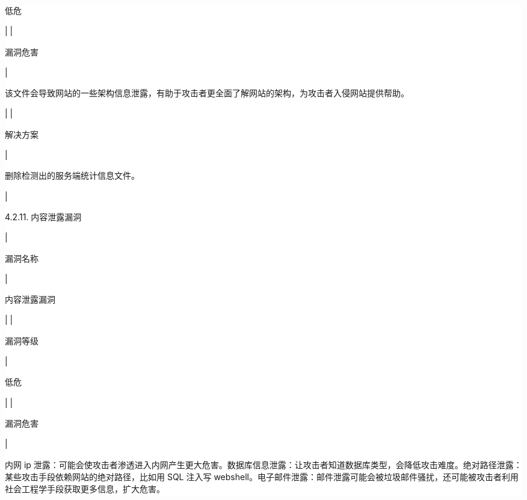 低危

 |
| 

漏洞危害

 | 

该文件会导致网站的一些架构信息泄露，有助于攻击者更全面了解网站的架构，为攻击者入侵网站提供帮助。

 |
| 

解决方案

 | 

删除检测出的服务端统计信息文件。

 |

4.2.11. 内容泄露漏洞

| 

漏洞名称

 | 

内容泄露漏洞

 |
| 

漏洞等级

 | 

低危

 |
| 

漏洞危害

 | 

内网 ip 泄露：可能会使攻击者渗透进入内网产生更大危害。数据库信息泄露：让攻击者知道数据库类型，会降低攻击难度。绝对路径泄露：某些攻击手段依赖网站的绝对路径，比如用 SQL 注入写 webshell。电子邮件泄露：邮件泄露可能会被垃圾邮件骚扰，还可能被攻击者利用社会工程学手段获取更多信息，扩大危害。

